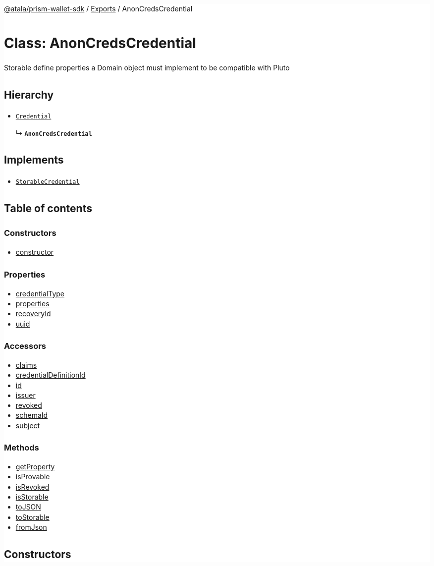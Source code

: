 [@atala/prism-wallet-sdk](../README.md) / [Exports](../modules.md) / AnonCredsCredential

# Class: AnonCredsCredential

Storable
define properties a Domain object must implement to be compatible with Pluto

## Hierarchy

- [`Credential`](Domain.Credential.md)

  ↳ **`AnonCredsCredential`**

## Implements

- [`StorableCredential`](../interfaces/Domain.StorableCredential.md)

## Table of contents

### Constructors

- [constructor](AnonCredsCredential.md#constructor)

### Properties

- [credentialType](AnonCredsCredential.md#credentialtype)
- [properties](AnonCredsCredential.md#properties)
- [recoveryId](AnonCredsCredential.md#recoveryid)
- [uuid](AnonCredsCredential.md#uuid)

### Accessors

- [claims](AnonCredsCredential.md#claims)
- [credentialDefinitionId](AnonCredsCredential.md#credentialdefinitionid)
- [id](AnonCredsCredential.md#id)
- [issuer](AnonCredsCredential.md#issuer)
- [revoked](AnonCredsCredential.md#revoked)
- [schemaId](AnonCredsCredential.md#schemaid)
- [subject](AnonCredsCredential.md#subject)

### Methods

- [getProperty](AnonCredsCredential.md#getproperty)
- [isProvable](AnonCredsCredential.md#isprovable)
- [isRevoked](AnonCredsCredential.md#isrevoked)
- [isStorable](AnonCredsCredential.md#isstorable)
- [toJSON](AnonCredsCredential.md#tojson)
- [toStorable](AnonCredsCredential.md#tostorable)
- [fromJson](AnonCredsCredential.md#fromjson)

## Constructors
